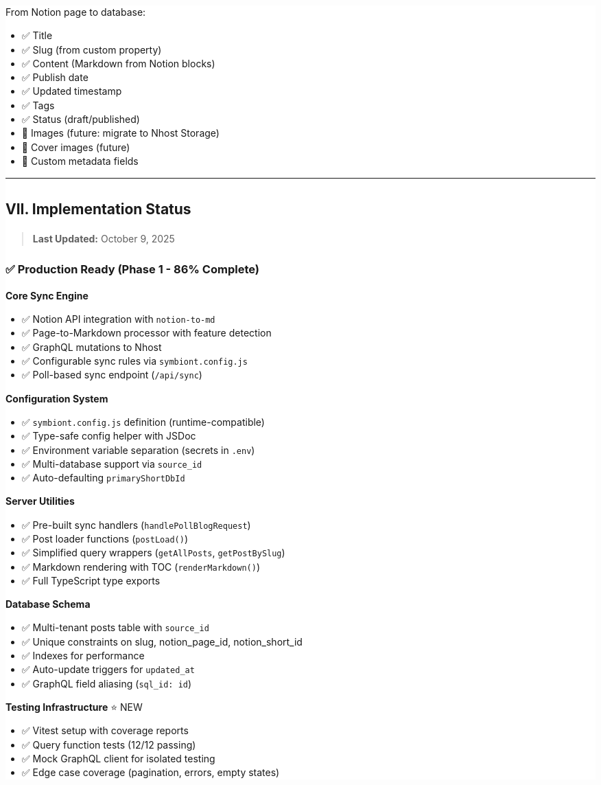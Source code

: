 From Notion page to database:
- ✅ Title
- ✅ Slug (from custom property)
- ✅ Content (Markdown from Notion blocks)
- ✅ Publish date
- ✅ Updated timestamp
- ✅ Tags
- ✅ Status (draft/published)
- 🚧 Images (future: migrate to Nhost Storage)
- 🚧 Cover images (future)
- 🚧 Custom metadata fields

---

## VII. Implementation Status

> **Last Updated:** October 9, 2025

### ✅ Production Ready (Phase 1 - 86% Complete)

**Core Sync Engine**
- ✅ Notion API integration with `notion-to-md`
- ✅ Page-to-Markdown processor with feature detection
- ✅ GraphQL mutations to Nhost
- ✅ Configurable sync rules via `symbiont.config.js`
- ✅ Poll-based sync endpoint (`/api/sync`)

**Configuration System**
- ✅ `symbiont.config.js` definition (runtime-compatible)
- ✅ Type-safe config helper with JSDoc
- ✅ Environment variable separation (secrets in `.env`)
- ✅ Multi-database support via `source_id`
- ✅ Auto-defaulting `primaryShortDbId`

**Server Utilities**
- ✅ Pre-built sync handlers (`handlePollBlogRequest`)
- ✅ Post loader functions (`postLoad()`)
- ✅ Simplified query wrappers (`getAllPosts`, `getPostBySlug`)
- ✅ Markdown rendering with TOC (`renderMarkdown()`)
- ✅ Full TypeScript type exports

**Database Schema**
- ✅ Multi-tenant posts table with `source_id`
- ✅ Unique constraints on slug, notion_page_id, notion_short_id
- ✅ Indexes for performance
- ✅ Auto-update triggers for `updated_at`
- ✅ GraphQL field aliasing (`sql_id: id`)

**Testing Infrastructure** ⭐ NEW
- ✅ Vitest setup with coverage reports
- ✅ Query function tests (12/12 passing)
- ✅ Mock GraphQL client for isolated testing
- ✅ Edge case coverage (pagination, errors, empty states)
